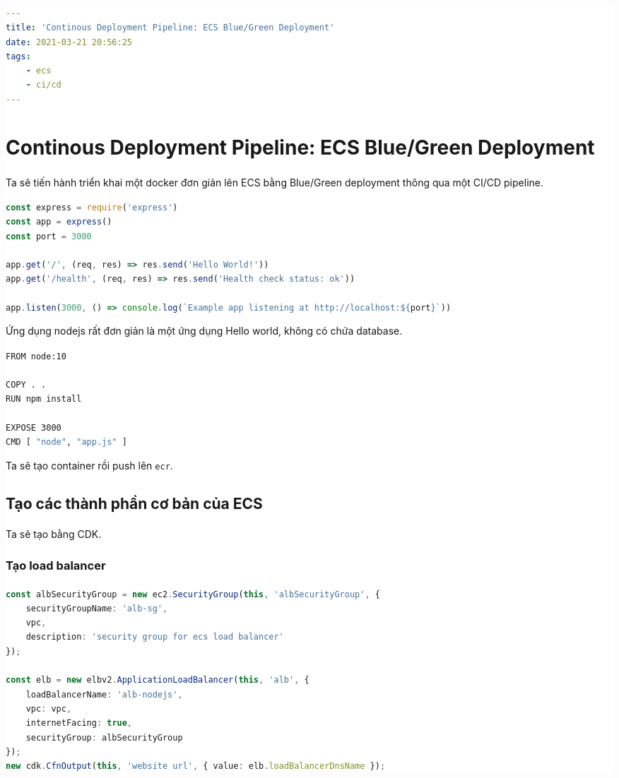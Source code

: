 ```yaml
---
title: 'Continous Deployment Pipeline: ECS Blue/Green Deployment'
date: 2021-03-21 20:56:25
tags:
    - ecs
    - ci/cd
---
```


# Continous Deployment Pipeline: ECS Blue/Green Deployment

Ta sẽ tiến hành triển khai một docker đơn giản lên ECS bằng Blue/Green deployment thông qua một CI/CD pipeline.  

```js app.js
const express = require('express')
const app = express()
const port = 3000

app.get('/', (req, res) => res.send('Hello World!'))
app.get('/health', (req, res) => res.send('Health check status: ok'))

app.listen(3000, () => console.log(`Example app listening at http://localhost:${port}`))
```

Ứng dụng nodejs rất đơn giản là một ứng dụng Hello world, không có chứa database.  

```bash Dockerfile
FROM node:10

COPY . .
RUN npm install

EXPOSE 3000
CMD [ "node", "app.js" ]
```

Ta sẽ tạo container rồi push lên `ecr`.

## Tạo các thành phần cơ bản của ECS  

Ta sẽ tạo bằng CDK.  

### Tạo load balancer  

```ts
const albSecurityGroup = new ec2.SecurityGroup(this, 'albSecurityGroup', {
    securityGroupName: 'alb-sg',
    vpc,
    description: 'security group for ecs load balancer'
});

const elb = new elbv2.ApplicationLoadBalancer(this, 'alb', {
    loadBalancerName: 'alb-nodejs',
    vpc: vpc,
    internetFacing: true,
    securityGroup: albSecurityGroup
});
new cdk.CfnOutput(this, 'website url', { value: elb.loadBalancerDnsName });
```
